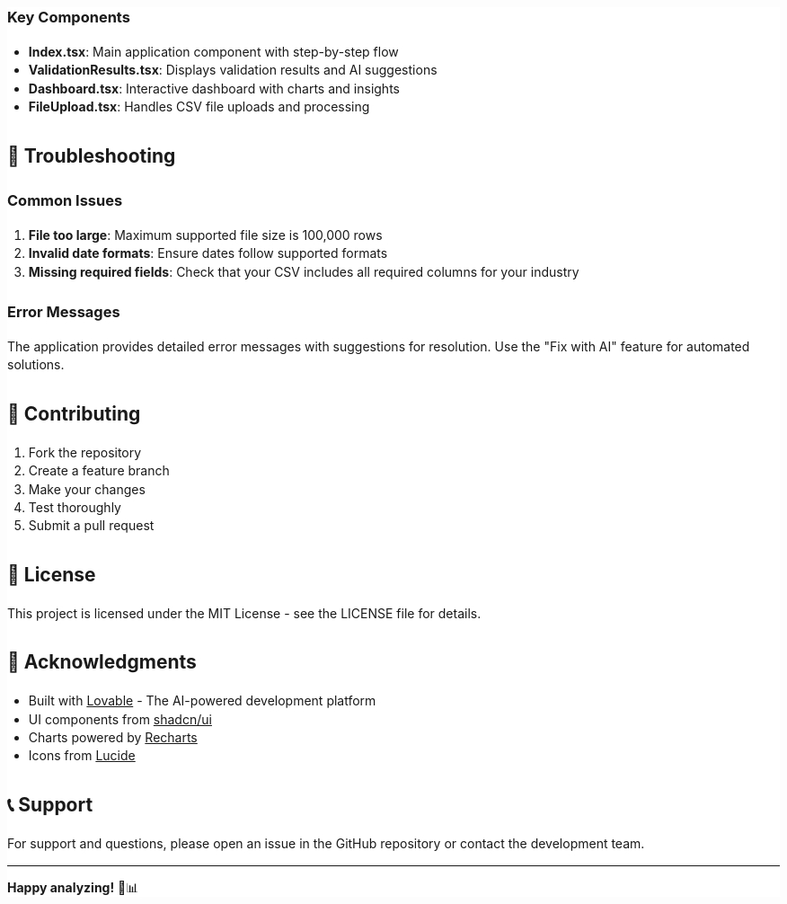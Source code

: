 ### Key Components

- **Index.tsx**: Main application component with step-by-step flow
- **ValidationResults.tsx**: Displays validation results and AI suggestions
- **Dashboard.tsx**: Interactive dashboard with charts and insights
- **FileUpload.tsx**: Handles CSV file uploads and processing

## 🐛 Troubleshooting

### Common Issues

1. **File too large**: Maximum supported file size is 100,000 rows
2. **Invalid date formats**: Ensure dates follow supported formats
3. **Missing required fields**: Check that your CSV includes all required columns for your industry

### Error Messages

The application provides detailed error messages with suggestions for resolution. Use the "Fix with AI" feature for automated solutions.

## 🤝 Contributing

1. Fork the repository
2. Create a feature branch
3. Make your changes
4. Test thoroughly
5. Submit a pull request

## 📄 License

This project is licensed under the MIT License - see the LICENSE file for details.

## 🙏 Acknowledgments

- Built with [Lovable](https://lovable.dev) - The AI-powered development platform
- UI components from [shadcn/ui](https://ui.shadcn.com/)
- Charts powered by [Recharts](https://recharts.org/)
- Icons from [Lucide](https://lucide.dev/)

## 📞 Support

For support and questions, please open an issue in the GitHub repository or contact the development team.

---

**Happy analyzing!** 🚀📊
